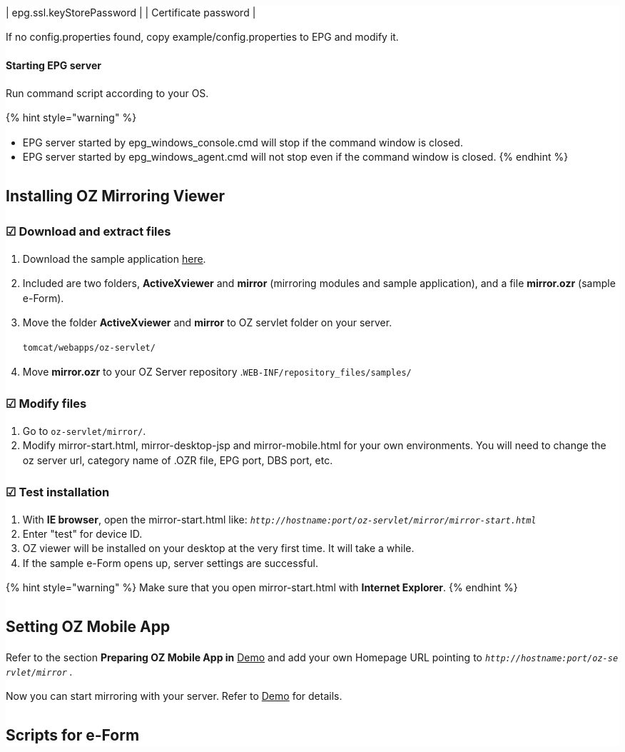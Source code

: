 | epg.ssl.keyStorePassword |  | Certificate password |

If no config.properties found, copy example/config.properties to EPG and modify it.

#### Starting EPG server

Run command script according to your OS.

{% hint style="warning" %}
* EPG server started by epg\_windows\_console.cmd will stop if the command window is closed.
* EPG server started by epg\_windows\_agent.cmd will not stop even if the command window is closed.
{% endhint %}

## Installing OZ Mirroring Viewer

### ☑ Download and extract files

1. Download the sample application [here](https://drive.google.com/open?id=1jvHkLztyJCUGqxaoneZi4iMcq0dxVUG_).
2. Included are two folders, **ActiveXviewer** and **mirror** \(mirroring modules and sample application\), and a file **mirror.ozr** \(sample e-Form\). 
3. Move the folder **ActiveXviewer** and **mirror** to OZ servlet folder on your server.

   `tomcat/webapps/oz-servlet/` 

4. Move **mirror.ozr** to your OZ Server repository .`WEB-INF/repository_files/samples/`

### ☑ Modify files

1. Go to `oz-servlet/mirror/`. 
2. Modify mirror-start.html, mirror-desktop-jsp and mirror-mobile.html for your own environments. You will need to change the oz server url, category name of .OZR file, EPG port, DBS port, etc.

### ☑ Test installation

1. With **IE browser**, open the mirror-start.html like: _`http://hostname:port/oz-servlet/mirror/mirror-start.html`_
2. Enter "test" for device ID.
3. OZ viewer will be installed on your desktop at the very first time. It will take a while.
4. If the sample e-Form opens up, server settings are successful.

{% hint style="warning" %}
Make sure that you open mirror-start.html with **Internet Explorer**.
{% endhint %}

## Setting OZ Mobile App

Refer to the section **Preparing OZ Mobile App in** [Demo]() and add your own Homepage URL pointing to _`http://hostname:port/oz-servlet/mirror` ._ 

Now you can start mirroring with your server. Refer to [Demo]() for details.

## Scripts for e-Form
